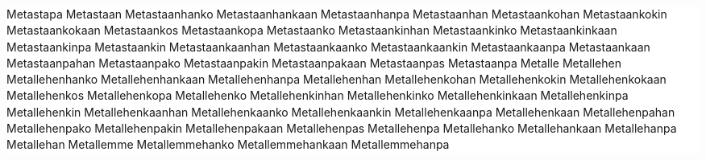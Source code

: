 Metastapa
Metastaan
Metastaanhanko
Metastaanhankaan
Metastaanhanpa
Metastaanhan
Metastaankohan
Metastaankokin
Metastaankokaan
Metastaankos
Metastaankopa
Metastaanko
Metastaankinhan
Metastaankinko
Metastaankinkaan
Metastaankinpa
Metastaankin
Metastaankaanhan
Metastaankaanko
Metastaankaankin
Metastaankaanpa
Metastaankaan
Metastaanpahan
Metastaanpako
Metastaanpakin
Metastaanpakaan
Metastaanpas
Metastaanpa
Metalle
Metallehen
Metallehenhanko
Metallehenhankaan
Metallehenhanpa
Metallehenhan
Metallehenkohan
Metallehenkokin
Metallehenkokaan
Metallehenkos
Metallehenkopa
Metallehenko
Metallehenkinhan
Metallehenkinko
Metallehenkinkaan
Metallehenkinpa
Metallehenkin
Metallehenkaanhan
Metallehenkaanko
Metallehenkaankin
Metallehenkaanpa
Metallehenkaan
Metallehenpahan
Metallehenpako
Metallehenpakin
Metallehenpakaan
Metallehenpas
Metallehenpa
Metallehanko
Metallehankaan
Metallehanpa
Metallehan
Metallemme
Metallemmehanko
Metallemmehankaan
Metallemmehanpa